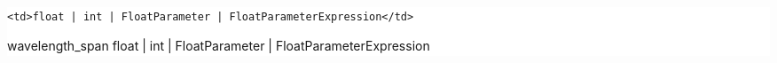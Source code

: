     <td>float | int | FloatParameter | FloatParameterExpression</td>
  </tr>
  <tr>
    <td>wavelength_span</td>
    <td>float | int | FloatParameter | FloatParameterExpression</td>
  </tr>
</table>

